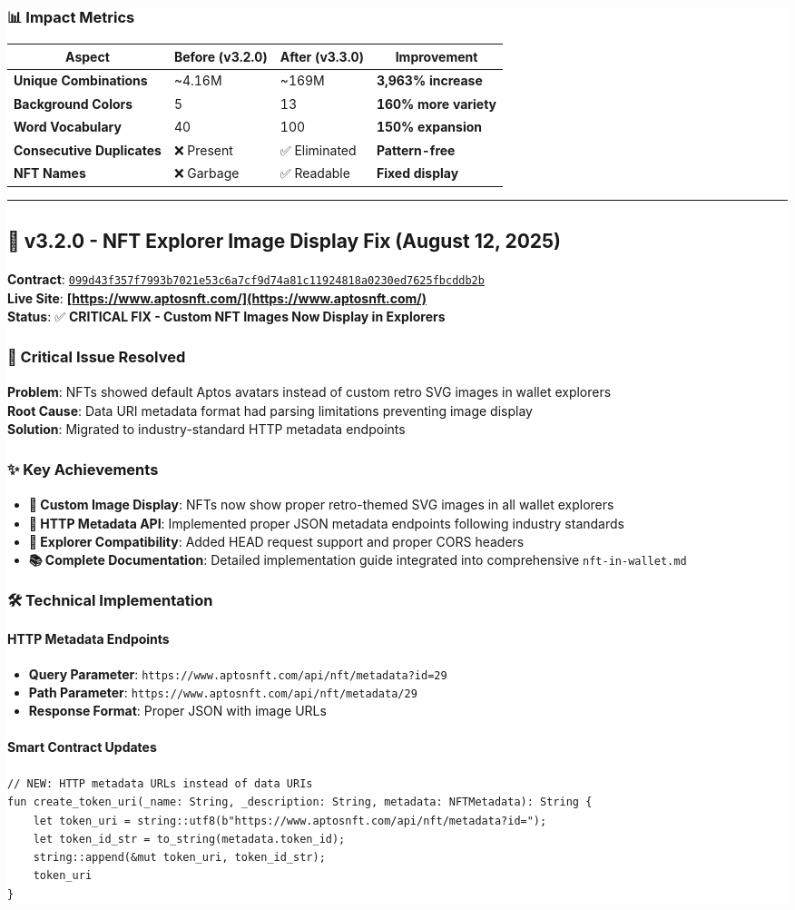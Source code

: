 ### 📊 Impact Metrics
| Aspect | Before (v3.2.0) | After (v3.3.0) | Improvement |
|--------|------------------|-----------------|-------------|
| **Unique Combinations** | ~4.16M | ~169M | **3,963% increase** |
| **Background Colors** | 5 | 13 | **160% more variety** |
| **Word Vocabulary** | 40 | 100 | **150% expansion** |
| **Consecutive Duplicates** | ❌ Present | ✅ Eliminated | **Pattern-free** |
| **NFT Names** | ❌ Garbage | ✅ Readable | **Fixed display** |

---

## 🚀 v3.2.0 - NFT Explorer Image Display Fix (August 12, 2025)

**Contract**: [`099d43f357f7993b7021e53c6a7cf9d74a81c11924818a0230ed7625fbcddb2b`](https://explorer.aptoslabs.com/object/0x099d43f357f7993b7021e53c6a7cf9d74a81c11924818a0230ed7625fbcddb2b?network=testnet)  
**Live Site**: **[https://www.aptosnft.com/](https://www.aptosnft.com/)**  
**Status**: ✅ **CRITICAL FIX - Custom NFT Images Now Display in Explorers**

### 🚨 Critical Issue Resolved
**Problem**: NFTs showed default Aptos avatars instead of custom retro SVG images in wallet explorers  
**Root Cause**: Data URI metadata format had parsing limitations preventing image display  
**Solution**: Migrated to industry-standard HTTP metadata endpoints

### ✨ Key Achievements
- **🎨 Custom Image Display**: NFTs now show proper retro-themed SVG images in all wallet explorers
- **📡 HTTP Metadata API**: Implemented proper JSON metadata endpoints following industry standards
- **🔧 Explorer Compatibility**: Added HEAD request support and proper CORS headers
- **📚 Complete Documentation**: Detailed implementation guide integrated into comprehensive `nft-in-wallet.md`

### 🛠️ Technical Implementation

#### **HTTP Metadata Endpoints**
- **Query Parameter**: `https://www.aptosnft.com/api/nft/metadata?id=29`
- **Path Parameter**: `https://www.aptosnft.com/api/nft/metadata/29` 
- **Response Format**: Proper JSON with image URLs

#### **Smart Contract Updates**
```move
// NEW: HTTP metadata URLs instead of data URIs
fun create_token_uri(_name: String, _description: String, metadata: NFTMetadata): String {
    let token_uri = string::utf8(b"https://www.aptosnft.com/api/nft/metadata?id=");
    let token_id_str = to_string(metadata.token_id);
    string::append(&mut token_uri, token_id_str);
    token_uri
}
```
